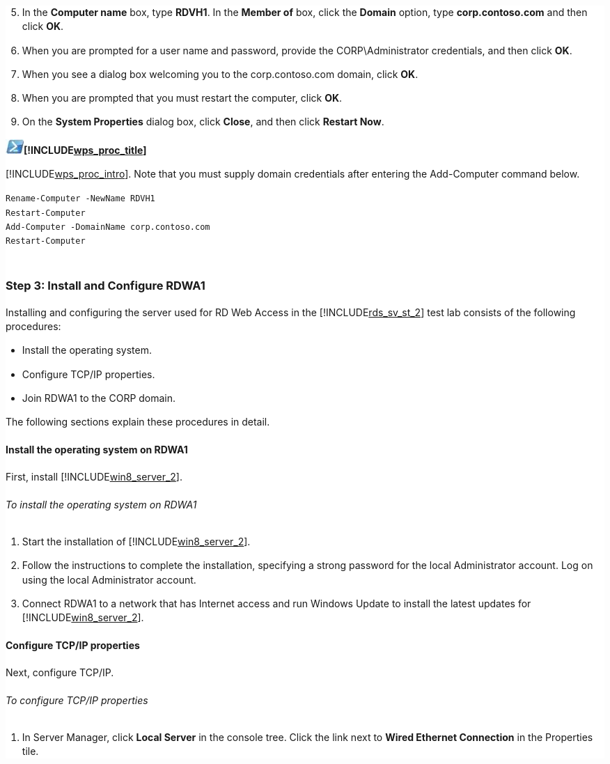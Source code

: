 5.  In the **Computer name** box, type **RDVH1**. In the **Member of** box, click the **Domain** option, type **corp.contoso.com** and then click **OK**.  
  
6.  When you are prompted for a user name and password, provide the CORP\\Administrator credentials, and then click **OK**.  
  
7.  When you see a dialog box welcoming you to the corp.contoso.com domain, click **OK**.  
  
8.  When you are prompted that you must restart the computer, click **OK**.  
  
9. On the **System Properties** dialog box, click **Close**, and then click **Restart Now**.  
  
![](../Image/PowerShellLogoSmall.gif)**[!INCLUDE[wps_proc_title](../Token/wps_proc_title_md.md)]**  
  
[!INCLUDE[wps_proc_intro](../Token/wps_proc_intro_md.md)]. Note that you must supply domain credentials after entering the Add\-Computer command below.  
  
```  
Rename-Computer -NewName RDVH1  
Restart-Computer  
Add-Computer -DomainName corp.contoso.com  
Restart-Computer  
  
```  
  
### Step 3: Install and Configure RDWA1  
Installing and configuring the server  used for RD Web Access in the [!INCLUDE[rds_sv_st_2](../Token/rds_sv_st_2_md.md)] test lab consists of the following procedures:  
  
-   Install the operating system.  
  
-   Configure TCP\/IP properties.  
  
-   Join RDWA1 to the CORP domain.  
  
The following sections explain these procedures in detail.  
  
#### Install the operating system on RDWA1  
First, install [!INCLUDE[win8_server_2](../Token/win8_server_2_md.md)].  
  
###### To install the operating system on RDWA1  
  
1.  Start the installation of [!INCLUDE[win8_server_2](../Token/win8_server_2_md.md)].  
  
2.  Follow the instructions to complete the installation, specifying a strong password for the local Administrator account. Log on using the local Administrator account.  
  
3.  Connect RDWA1 to a network that has Internet access and run Windows Update to install the latest updates for [!INCLUDE[win8_server_2](../Token/win8_server_2_md.md)].  
  
#### Configure TCP\/IP properties  
Next, configure TCP\/IP.  
  
###### To configure TCP\/IP properties  
  
1.  In Server Manager, click **Local Server** in the console tree. Click the link next to **Wired Ethernet Connection** in the Properties tile.  
  
